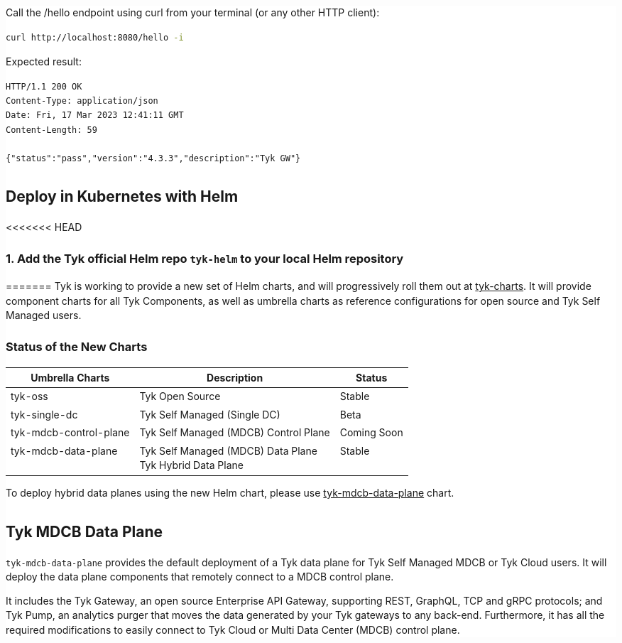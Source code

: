 Call the /hello endpoint using curl from your terminal (or any other HTTP client):

```bash
curl http://localhost:8080/hello -i
````

Expected result:

```
HTTP/1.1 200 OK
Content-Type: application/json
Date: Fri, 17 Mar 2023 12:41:11 GMT
Content-Length: 59

{"status":"pass","version":"4.3.3","description":"Tyk GW"}
```

## Deploy in Kubernetes with Helm

<<<<<<< HEAD
### 1. Add the Tyk official Helm repo `tyk-helm` to your local Helm repository
=======
Tyk is working to provide a new set of Helm charts, and will progressively roll them out at [tyk-charts](https://github.com/TykTechnologies/tyk-charts). It will provide component charts for all Tyk Components, as well as umbrella charts as reference configurations for open source and Tyk Self Managed users.

### Status of the New Charts

| Umbrella Charts | Description | Status |
|-----------------|-------------|--------|
| tyk-oss                | Tyk Open Source | Stable              |
| tyk-single-dc          | Tyk Self Managed (Single DC) | Beta            |
| tyk-mdcb-control-plane | Tyk Self Managed (MDCB) Control Plane | Coming Soon     |
| tyk-mdcb-data-plane    | Tyk Self Managed (MDCB) Data Plane <br> Tyk Hybrid Data Plane | Stable              |

To deploy hybrid data planes using the new Helm chart, please use [tyk-mdcb-data-plane](https://github.com/TykTechnologies/tyk-charts/tree/main/tyk-mdcb-data-plane) chart.

## Tyk MDCB Data Plane

`tyk-mdcb-data-plane` provides the default deployment of a Tyk data plane for Tyk Self Managed MDCB or Tyk Cloud users. It will deploy the data plane components that remotely connect to a MDCB control plane.

It includes the Tyk Gateway, an open source Enterprise API Gateway, supporting REST, GraphQL, TCP and gRPC protocols; and Tyk Pump, an analytics purger that moves the data generated by your Tyk gateways to any back-end. Furthermore, it has all the required modifications to easily connect to Tyk Cloud or Multi Data Center (MDCB) control plane.
